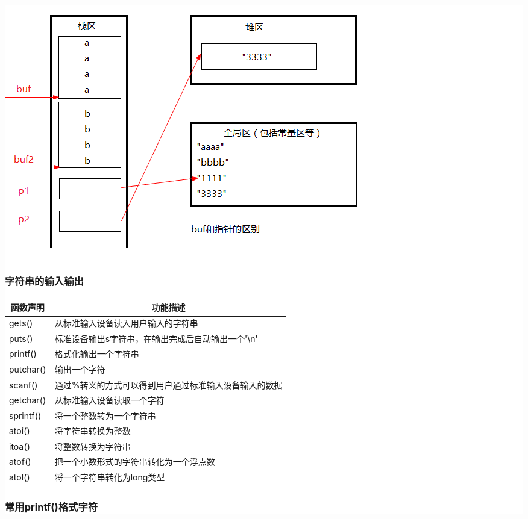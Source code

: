 ![1499584929140](images/1499584929140.png)

### 字符串的输入输出

| 函数声明      | 功能描述                        |
| --------- | --------------------------- |
| gets()    | 从标准输入设备读入用户输入的字符串           |
| puts()    | 标准设备输出s字符串，在输出完成后自动输出一个'\n' |
| printf()  | 格式化输出一个字符串                  |
| putchar() | 输出一个字符                      |
| scanf()   | 通过%转义的方式可以得到用户通过标准输入设备输入的数据 |
| getchar() | 从标准输入设备读取一个字符               |
| sprintf() | 将一个整数转为一个字符串                |
| atoi()    | 将字符串转换为整数                   |
| itoa()    | 将整数转换为字符串                   |
| atof()    | 把一个小数形式的字符串转化为一个浮点数         |
| atol()    | 将一个字符串转化为long类型             |

### 常用printf()格式字符
